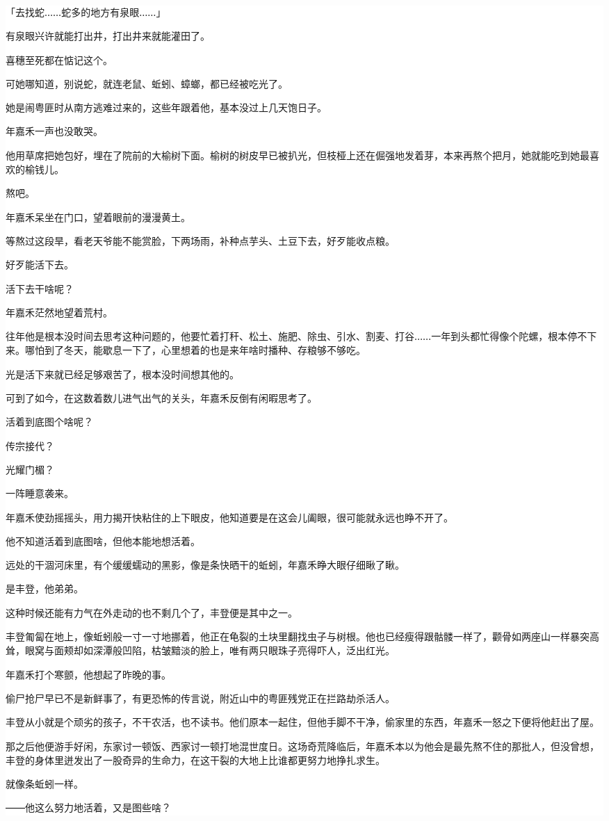 「去找蛇……蛇多的地方有泉眼……」

有泉眼兴许就能打出井，打出井来就能灌田了。

喜穗至死都在惦记这个。

可她哪知道，别说蛇，就连老鼠、蚯蚓、蟑螂，都已经被吃光了。

她是闹粤匪时从南方逃难过来的，这些年跟着他，基本没过上几天饱日子。

年嘉禾一声也没敢哭。

他用草席把她包好，埋在了院前的大榆树下面。榆树的树皮早已被扒光，但枝桠上还在倔强地发着芽，本来再熬个把月，她就能吃到她最喜欢的榆钱儿。

熬吧。

年嘉禾呆坐在门口，望着眼前的漫漫黄土。

等熬过这段旱，看老天爷能不能赏脸，下两场雨，补种点芋头、土豆下去，好歹能收点粮。

好歹能活下去。

活下去干啥呢？

年嘉禾茫然地望着荒村。

往年他是根本没时间去思考这种问题的，他要忙着打秆、松土、施肥、除虫、引水、割麦、打谷……一年到头都忙得像个陀螺，根本停不下来。哪怕到了冬天，能歇息一下了，心里想着的也是来年啥时播种、存粮够不够吃。

光是活下来就已经足够艰苦了，根本没时间想其他的。

可到了如今，在这数着数儿进气出气的关头，年嘉禾反倒有闲暇思考了。

活着到底图个啥呢？

传宗接代？

光耀门楣？

一阵睡意袭来。

年嘉禾使劲摇摇头，用力揭开快粘住的上下眼皮，他知道要是在这会儿阖眼，很可能就永远也睁不开了。

他不知道活着到底图啥，但他本能地想活着。

远处的干涸河床里，有个缓缓蠕动的黑影，像是条快晒干的蚯蚓，年嘉禾睁大眼仔细瞅了瞅。

是丰登，他弟弟。

这种时候还能有力气在外走动的也不剩几个了，丰登便是其中之一。

丰登匍匐在地上，像蚯蚓般一寸一寸地挪着，他正在龟裂的土块里翻找虫子与树根。他也已经瘦得跟骷髅一样了，颧骨如两座山一样暴突高耸，眼窝与面颊却如深潭般凹陷，枯皱黯淡的脸上，唯有两只眼珠子亮得吓人，泛出红光。

年嘉禾打个寒颤，他想起了昨晚的事。

偷尸抢尸早已不是新鲜事了，有更恐怖的传言说，附近山中的粤匪残党正在拦路劫杀活人。

丰登从小就是个顽劣的孩子，不干农活，也不读书。他们原本一起住，但他手脚不干净，偷家里的东西，年嘉禾一怒之下便将他赶出了屋。

那之后他便游手好闲，东家讨一顿饭、西家讨一顿打地混世度日。这场奇荒降临后，年嘉禾本以为他会是最先熬不住的那批人，但没曾想，丰登的身体里迸发出了一股奇异的生命力，在这干裂的大地上比谁都更努力地挣扎求生。

就像条蚯蚓一样。

——他这么努力地活着，又是图些啥？
